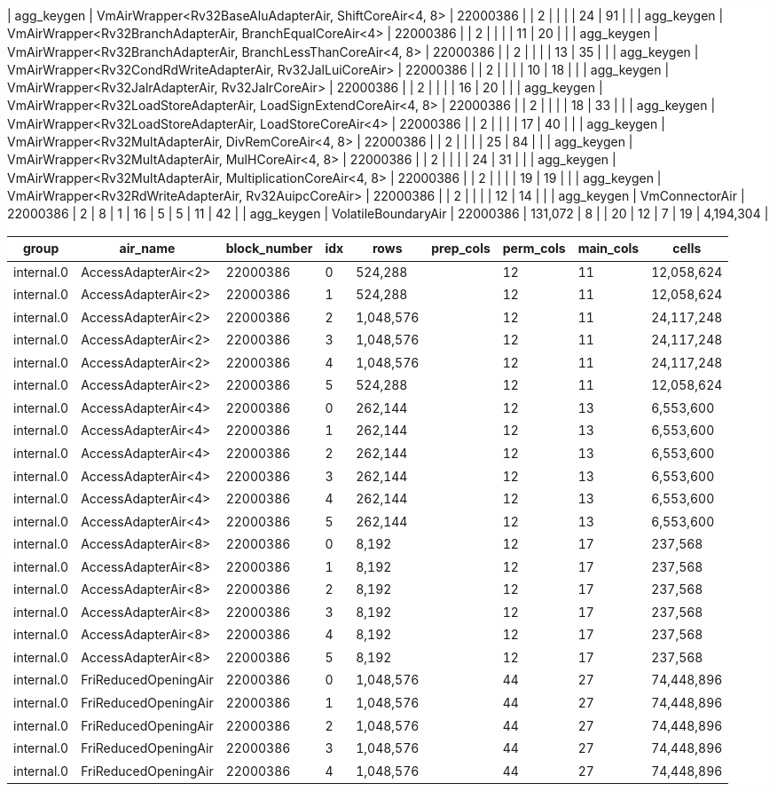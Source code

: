 | agg_keygen | VmAirWrapper<Rv32BaseAluAdapterAir, ShiftCoreAir<4, 8> | 22000386 |  | 2 |  |  |  | 24 | 91 |  | 
| agg_keygen | VmAirWrapper<Rv32BranchAdapterAir, BranchEqualCoreAir<4> | 22000386 |  | 2 |  |  |  | 11 | 20 |  | 
| agg_keygen | VmAirWrapper<Rv32BranchAdapterAir, BranchLessThanCoreAir<4, 8> | 22000386 |  | 2 |  |  |  | 13 | 35 |  | 
| agg_keygen | VmAirWrapper<Rv32CondRdWriteAdapterAir, Rv32JalLuiCoreAir> | 22000386 |  | 2 |  |  |  | 10 | 18 |  | 
| agg_keygen | VmAirWrapper<Rv32JalrAdapterAir, Rv32JalrCoreAir> | 22000386 |  | 2 |  |  |  | 16 | 20 |  | 
| agg_keygen | VmAirWrapper<Rv32LoadStoreAdapterAir, LoadSignExtendCoreAir<4, 8> | 22000386 |  | 2 |  |  |  | 18 | 33 |  | 
| agg_keygen | VmAirWrapper<Rv32LoadStoreAdapterAir, LoadStoreCoreAir<4> | 22000386 |  | 2 |  |  |  | 17 | 40 |  | 
| agg_keygen | VmAirWrapper<Rv32MultAdapterAir, DivRemCoreAir<4, 8> | 22000386 |  | 2 |  |  |  | 25 | 84 |  | 
| agg_keygen | VmAirWrapper<Rv32MultAdapterAir, MulHCoreAir<4, 8> | 22000386 |  | 2 |  |  |  | 24 | 31 |  | 
| agg_keygen | VmAirWrapper<Rv32MultAdapterAir, MultiplicationCoreAir<4, 8> | 22000386 |  | 2 |  |  |  | 19 | 19 |  | 
| agg_keygen | VmAirWrapper<Rv32RdWriteAdapterAir, Rv32AuipcCoreAir> | 22000386 |  | 2 |  |  |  | 12 | 14 |  | 
| agg_keygen | VmConnectorAir | 22000386 | 2 | 8 | 1 | 16 | 5 | 5 | 11 | 42 | 
| agg_keygen | VolatileBoundaryAir | 22000386 | 131,072 | 8 |  | 20 | 12 | 7 | 19 | 4,194,304 | 

| group | air_name | block_number | idx | rows | prep_cols | perm_cols | main_cols | cells |
| --- | --- | --- | --- | --- | --- | --- | --- | --- |
| internal.0 | AccessAdapterAir<2> | 22000386 | 0 | 524,288 |  | 12 | 11 | 12,058,624 | 
| internal.0 | AccessAdapterAir<2> | 22000386 | 1 | 524,288 |  | 12 | 11 | 12,058,624 | 
| internal.0 | AccessAdapterAir<2> | 22000386 | 2 | 1,048,576 |  | 12 | 11 | 24,117,248 | 
| internal.0 | AccessAdapterAir<2> | 22000386 | 3 | 1,048,576 |  | 12 | 11 | 24,117,248 | 
| internal.0 | AccessAdapterAir<2> | 22000386 | 4 | 1,048,576 |  | 12 | 11 | 24,117,248 | 
| internal.0 | AccessAdapterAir<2> | 22000386 | 5 | 524,288 |  | 12 | 11 | 12,058,624 | 
| internal.0 | AccessAdapterAir<4> | 22000386 | 0 | 262,144 |  | 12 | 13 | 6,553,600 | 
| internal.0 | AccessAdapterAir<4> | 22000386 | 1 | 262,144 |  | 12 | 13 | 6,553,600 | 
| internal.0 | AccessAdapterAir<4> | 22000386 | 2 | 262,144 |  | 12 | 13 | 6,553,600 | 
| internal.0 | AccessAdapterAir<4> | 22000386 | 3 | 262,144 |  | 12 | 13 | 6,553,600 | 
| internal.0 | AccessAdapterAir<4> | 22000386 | 4 | 262,144 |  | 12 | 13 | 6,553,600 | 
| internal.0 | AccessAdapterAir<4> | 22000386 | 5 | 262,144 |  | 12 | 13 | 6,553,600 | 
| internal.0 | AccessAdapterAir<8> | 22000386 | 0 | 8,192 |  | 12 | 17 | 237,568 | 
| internal.0 | AccessAdapterAir<8> | 22000386 | 1 | 8,192 |  | 12 | 17 | 237,568 | 
| internal.0 | AccessAdapterAir<8> | 22000386 | 2 | 8,192 |  | 12 | 17 | 237,568 | 
| internal.0 | AccessAdapterAir<8> | 22000386 | 3 | 8,192 |  | 12 | 17 | 237,568 | 
| internal.0 | AccessAdapterAir<8> | 22000386 | 4 | 8,192 |  | 12 | 17 | 237,568 | 
| internal.0 | AccessAdapterAir<8> | 22000386 | 5 | 8,192 |  | 12 | 17 | 237,568 | 
| internal.0 | FriReducedOpeningAir | 22000386 | 0 | 1,048,576 |  | 44 | 27 | 74,448,896 | 
| internal.0 | FriReducedOpeningAir | 22000386 | 1 | 1,048,576 |  | 44 | 27 | 74,448,896 | 
| internal.0 | FriReducedOpeningAir | 22000386 | 2 | 1,048,576 |  | 44 | 27 | 74,448,896 | 
| internal.0 | FriReducedOpeningAir | 22000386 | 3 | 1,048,576 |  | 44 | 27 | 74,448,896 | 
| internal.0 | FriReducedOpeningAir | 22000386 | 4 | 1,048,576 |  | 44 | 27 | 74,448,896 | 